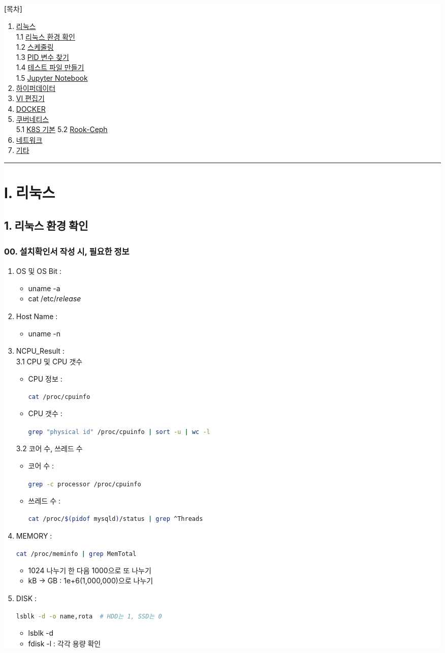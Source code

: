 [목차]
1. [리눅스](#ⅰ-리눅스)  
  1.1 [리눅스 환경 확인](#1-리눅스-환경-확인)  
  1.2 [스케줄링](#2-배치-스케쥴링)  
  1.3 [PID 변수 찾기](#3-pid-변수-찾기)   
  1.4 [테스트 파일 만들기](#4-테스트-파일-만들기)  
  1.5 [Jupyter Notebook](#5-jupyter-notebook-설치하기)  
2. [하이퍼데이터](#hyperdata-설치)
3. [VI 편집기](#ⅲ-vi-편집기)
4. [DOCKER](#ⅳ-docker)
5. [쿠버네티스](#ⅴ-쿠버네티스)  
   5.1 [K8S 기본](#1.-기본)
   5.2 [Rook-Ceph](#2.-Rook-Ceph)
6. [네트워크](#ⅵ-network)
7. [기타](#기타)

---

# **Ⅰ. 리눅스**
## **1. 리눅스 환경 확인**
### 00. **설치확인서** 작성 시, 필요한 정보
1. OS 및 OS Bit : 
    - uname -a
    - cat /etc/*release*  
        
2. Host Name :
   - uname -n  

3. NCPU_Result :  
  3.1  CPU 및 CPU 갯수
   - CPU  정보 :  
      ```bash
      cat /proc/cpuinfo
      ```
   - CPU 갯수 : 
      ```bash
      grep "physical id" /proc/cpuinfo | sort -u | wc -l  
      ```

   3.2  코어 수, 쓰레드 수  
   - 코어 수 : 
      ```bash
      grep -c processor /proc/cpuinfo
      ```
   - 쓰레드 수 : 
      ```bash
      cat /proc/$(pidof mysqld)/status | grep ^Threads
      ```
1.  MEMORY : 
      ```bash
      cat /proc/meminfo | grep MemTotal
      ```
    - 1024 나누기 한 다음 1000으로 또 나누기
    - kB → GB : 1e+6(1,000,000)으로 나누기
2.  DISK : 
      ```bash
      lsblk -d -o name,rota  # HDD는 1, SSD는 0
      ```
    - lsblk -d
    - fdisk -l : 각각 용량 확인
